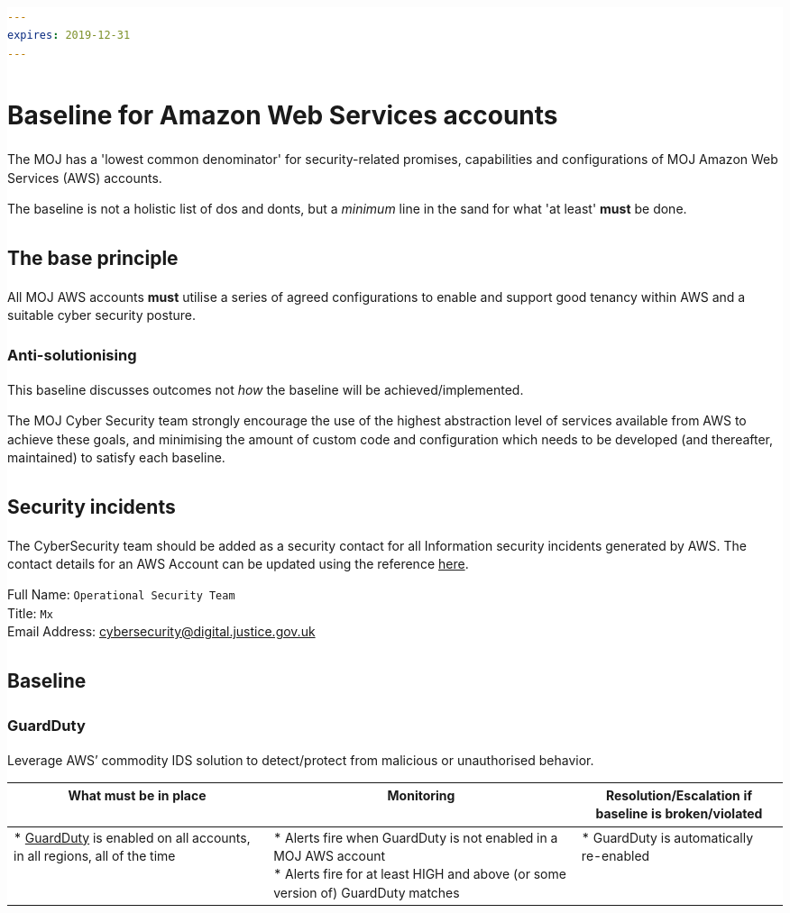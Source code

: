 ```yaml
---
expires: 2019-12-31
---
```

# Baseline for Amazon Web Services accounts

The MOJ has a 'lowest common denominator' for security-related promises, capabilities and configurations of MOJ Amazon Web Services (AWS) accounts.

The baseline is not a holistic list of dos and donts, but a _minimum_ line in the sand for what 'at least' **must** be done.

## The base principle

All MOJ AWS accounts **must** utilise a series of agreed configurations to enable and support good tenancy within AWS and a suitable cyber security posture.

### Anti-solutionising

This baseline discusses outcomes not _how_ the baseline will be achieved/implemented.

The MOJ Cyber Security team strongly encourage the use of the highest abstraction level of services available from AWS to achieve these goals, and minimising the amount of custom code and configuration which needs to be developed (and thereafter, maintained) to satisfy each baseline.

## Security incidents

The CyberSecurity team should be added as a security contact for all Information security incidents generated by AWS.
The contact details for an AWS Account can be updated using the reference [here](https://docs.aws.amazon.com/awsaccountbilling/latest/aboutv2/manage-account-payment.html#manage-account-payment-alternate-contacts).

Full Name: `Operational Security Team`<br/>
Title: `Mx`<br/>
Email Address: [cybersecurity@digital.justice.gov.uk](mailto:cybersecurity@digital.justice.gov.uk)

## Baseline

### GuardDuty

Leverage AWS’ commodity IDS solution to detect/protect from malicious or unauthorised behavior.

What must be in place | Monitoring | Resolution/Escalation if baseline is broken/violated
---|---|---|
* [GuardDuty](https://aws.amazon.com/guardduty/) is enabled on all accounts, in all regions, all of the time | * Alerts fire when GuardDuty is not enabled in a MOJ AWS account<br>* Alerts fire for at least HIGH and above (or some version of) GuardDuty matches | * GuardDuty is automatically re-enabled
